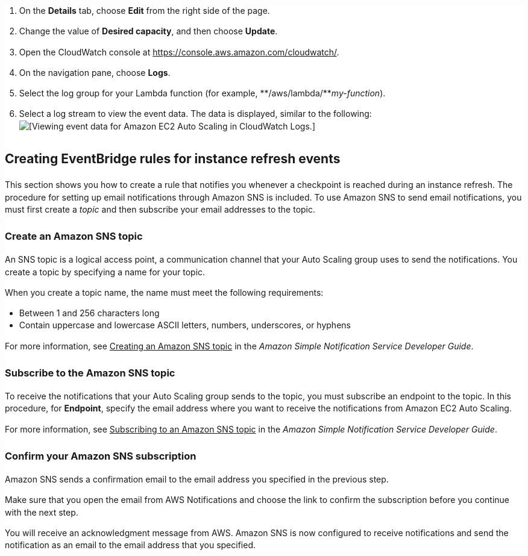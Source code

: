 1. On the **Details** tab, choose **Edit** from the right side of the page\.

1. Change the value of **Desired capacity**, and then choose **Update**\.

1. Open the CloudWatch console at [https://console\.aws\.amazon\.com/cloudwatch/](https://console.aws.amazon.com/cloudwatch/)\.

1. On the navigation pane, choose **Logs**\.

1. Select the log group for your Lambda function \(for example, **/aws/lambda/***my\-function*\)\.

1. Select a log stream to view the event data\. The data is displayed, similar to the following:  
![\[Viewing event data for Amazon EC2 Auto Scaling in CloudWatch Logs.\]](http://docs.aws.amazon.com/autoscaling/ec2/userguide/images/auto_scaling_event_data.png)

## Creating EventBridge rules for instance refresh events<a name="monitor-events-eventbridge-sns"></a>

This section shows you how to create a rule that notifies you whenever a checkpoint is reached during an instance refresh\. The procedure for setting up email notifications through Amazon SNS is included\. To use Amazon SNS to send email notifications, you must first create a *topic* and then subscribe your email addresses to the topic\.

### Create an Amazon SNS topic<a name="eventbridge-sns-create-topic"></a>

 An SNS topic is a logical access point, a communication channel that your Auto Scaling group uses to send the notifications\. You create a topic by specifying a name for your topic\.

When you create a topic name, the name must meet the following requirements:
+ Between 1 and 256 characters long
+ Contain uppercase and lowercase ASCII letters, numbers, underscores, or hyphens 

For more information, see [Creating an Amazon SNS topic](https://docs.aws.amazon.com/sns/latest/dg/sns-create-topic.html) in the *Amazon Simple Notification Service Developer Guide*\.

### Subscribe to the Amazon SNS topic<a name="eventbridge-sns-subscribe-topic"></a>

To receive the notifications that your Auto Scaling group sends to the topic, you must subscribe an endpoint to the topic\. In this procedure, for **Endpoint**, specify the email address where you want to receive the notifications from Amazon EC2 Auto Scaling\.

For more information, see [Subscribing to an Amazon SNS topic](https://docs.aws.amazon.com/sns/latest/dg/sns-create-subscribe-endpoint-to-topic.html) in the *Amazon Simple Notification Service Developer Guide*\.

### Confirm your Amazon SNS subscription<a name="eventbridge-sns-confirm-subscription"></a>

Amazon SNS sends a confirmation email to the email address you specified in the previous step\.

Make sure that you open the email from AWS Notifications and choose the link to confirm the subscription before you continue with the next step\.

You will receive an acknowledgment message from AWS\. Amazon SNS is now configured to receive notifications and send the notification as an email to the email address that you specified\.
